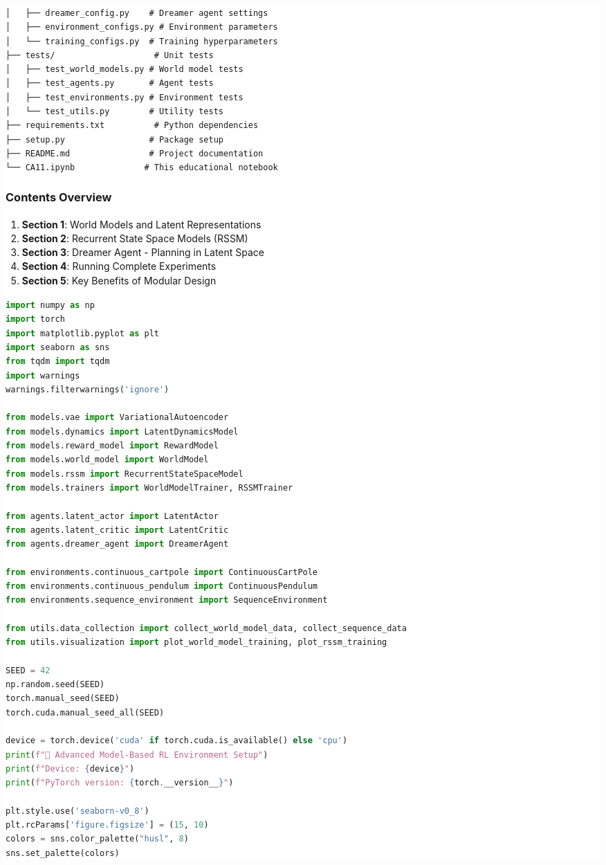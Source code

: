```
│   ├── dreamer_config.py    # Dreamer agent settings
│   ├── environment_configs.py # Environment parameters
│   └── training_configs.py  # Training hyperparameters
├── tests/                    # Unit tests
│   ├── test_world_models.py # World model tests
│   ├── test_agents.py       # Agent tests
│   ├── test_environments.py # Environment tests
│   └── test_utils.py        # Utility tests
├── requirements.txt          # Python dependencies
├── setup.py                 # Package setup
├── README.md                # Project documentation
└── CA11.ipynb              # This educational notebook
```

### Contents Overview

1. **Section 1**: World Models and Latent Representations
2. **Section 2**: Recurrent State Space Models (RSSM)
3. **Section 3**: Dreamer Agent - Planning in Latent Space
4. **Section 4**: Running Complete Experiments
5. **Section 5**: Key Benefits of Modular Design


```python
import numpy as np
import torch
import matplotlib.pyplot as plt
import seaborn as sns
from tqdm import tqdm
import warnings
warnings.filterwarnings('ignore')

from models.vae import VariationalAutoencoder
from models.dynamics import LatentDynamicsModel
from models.reward_model import RewardModel
from models.world_model import WorldModel
from models.rssm import RecurrentStateSpaceModel
from models.trainers import WorldModelTrainer, RSSMTrainer

from agents.latent_actor import LatentActor
from agents.latent_critic import LatentCritic
from agents.dreamer_agent import DreamerAgent

from environments.continuous_cartpole import ContinuousCartPole
from environments.continuous_pendulum import ContinuousPendulum
from environments.sequence_environment import SequenceEnvironment

from utils.data_collection import collect_world_model_data, collect_sequence_data
from utils.visualization import plot_world_model_training, plot_rssm_training

SEED = 42
np.random.seed(SEED)
torch.manual_seed(SEED)
torch.cuda.manual_seed_all(SEED)

device = torch.device('cuda' if torch.cuda.is_available() else 'cpu')
print(f"🚀 Advanced Model-Based RL Environment Setup")
print(f"Device: {device}")
print(f"PyTorch version: {torch.__version__}")

plt.style.use('seaborn-v0_8')
plt.rcParams['figure.figsize'] = (15, 10)
colors = sns.color_palette("husl", 8)
sns.set_palette(colors)
```